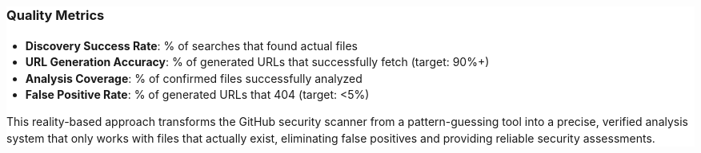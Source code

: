 ### Quality Metrics
- **Discovery Success Rate**: % of searches that found actual files  
- **URL Generation Accuracy**: % of generated URLs that successfully fetch (target: 90%+)
- **Analysis Coverage**: % of confirmed files successfully analyzed
- **False Positive Rate**: % of generated URLs that 404 (target: <5%)

This reality-based approach transforms the GitHub security scanner from a pattern-guessing tool into a precise, verified analysis system that only works with files that actually exist, eliminating false positives and providing reliable security assessments.
